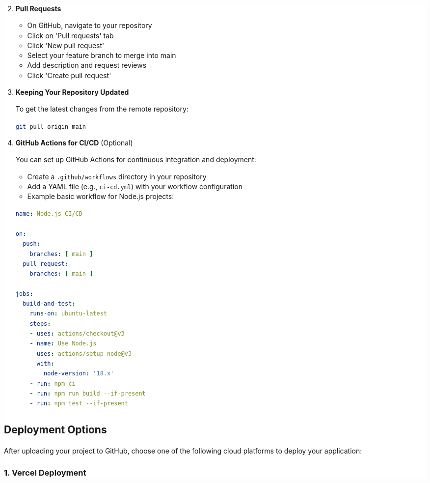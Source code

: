 2. **Pull Requests**

   - On GitHub, navigate to your repository
   - Click on 'Pull requests' tab
   - Click 'New pull request'
   - Select your feature branch to merge into main
   - Add description and request reviews
   - Click 'Create pull request'

3. **Keeping Your Repository Updated**

   To get the latest changes from the remote repository:

   ```bash
   git pull origin main
   ```

4. **GitHub Actions for CI/CD** (Optional)

   You can set up GitHub Actions for continuous integration and deployment:

   - Create a `.github/workflows` directory in your repository
   - Add a YAML file (e.g., `ci-cd.yml`) with your workflow configuration
   - Example basic workflow for Node.js projects:

   ```yaml
   name: Node.js CI/CD

   on:
     push:
       branches: [ main ]
     pull_request:
       branches: [ main ]

   jobs:
     build-and-test:
       runs-on: ubuntu-latest
       steps:
       - uses: actions/checkout@v3
       - name: Use Node.js
         uses: actions/setup-node@v3
         with:
           node-version: '18.x'
       - run: npm ci
       - run: npm run build --if-present
       - run: npm test --if-present
   ```

## Deployment Options

After uploading your project to GitHub, choose one of the following cloud platforms to deploy your application:

### 1. Vercel Deployment
